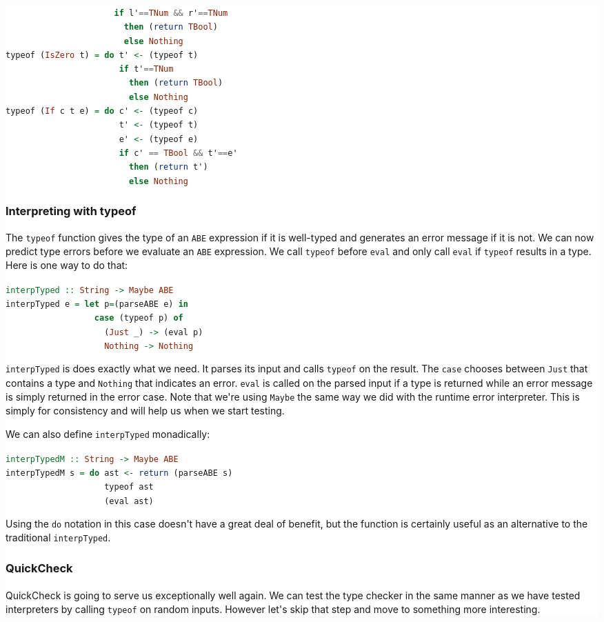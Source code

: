 ```haskell
                      if l'==TNum && r'==TNum
                        then (return TBool)
                        else Nothing
typeof (IsZero t) = do t' <- (typeof t)
                       if t'==TNum
                         then (return TBool)
                         else Nothing
typeof (If c t e) = do c' <- (typeof c)
                       t' <- (typeof t)
                       e' <- (typeof e)
                       if c' == TBool && t'==e'
                         then (return t')
                         else Nothing
```

### Interpreting with typeof

The `typeof` function gives the type of an `ABE` expression if it is well-typed and generates an error message if it is not.  We can now predict type errors before we evaluate an `ABE` expression.  We call `typeof` before `eval` and only call `eval` if `typeof` results in a type.  Here is one way to do that:

```haskell
interpTyped :: String -> Maybe ABE
interpTyped e = let p=(parseABE e) in
                  case (typeof p) of
                    (Just _) -> (eval p)
                    Nothing -> Nothing
```

`interpTyped` is does exactly what we need.  It parses its input and calls `typeof` on the result.  The `case` chooses between `Just` that contains a type and `Nothing` that indicates an error.  `eval` is called on the parsed input if a type is returned while an error message is simply returned in the error case.  Note that we're using `Maybe` the same way we did with the runtime error interpreter.  This is simply for consistency and will help us when  we start testing.

We can also define `interpTyped` monadically:

```haskell
interpTypedM :: String -> Maybe ABE
interpTypedM s = do ast <- return (parseABE s)
                    typeof ast
                    (eval ast)
```

Using the `do` notation in this case doesn't have a great deal of benefit, but the function is certainly useful as an alternative to the traditional `interpTyped`.

### QuickCheck

QuickCheck is going to serve us exceptionally well again.  We can test the type checker in the same manner as we have tested interpreters by calling `typeof` on random inputs.  However let's skip that step and move to something more interesting.
